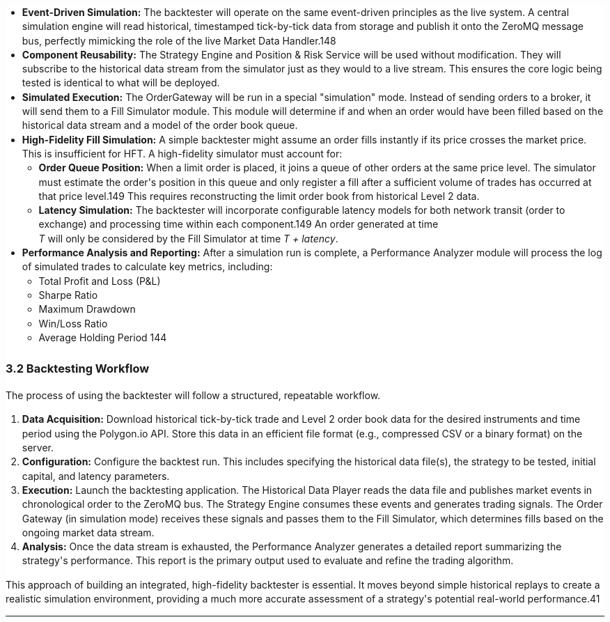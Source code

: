 * **Event-Driven Simulation:** The backtester will operate on the same event-driven principles as the live system. A central simulation engine will read historical, timestamped tick-by-tick data from storage and publish it onto the ZeroMQ message bus, perfectly mimicking the role of the live Market Data Handler.148  
* **Component Reusability:** The Strategy Engine and Position & Risk Service will be used without modification. They will subscribe to the historical data stream from the simulator just as they would to a live stream. This ensures the core logic being tested is identical to what will be deployed.  
* **Simulated Execution:** The OrderGateway will be run in a special "simulation" mode. Instead of sending orders to a broker, it will send them to a Fill Simulator module. This module will determine if and when an order would have been filled based on the historical data stream and a model of the order book queue.  
* **High-Fidelity Fill Simulation:** A simple backtester might assume an order fills instantly if its price crosses the market price. This is insufficient for HFT. A high-fidelity simulator must account for:  
  * **Order Queue Position:** When a limit order is placed, it joins a queue of other orders at the same price level. The simulator must estimate the order's position in this queue and only register a fill after a sufficient volume of trades has occurred at that price level.149 This requires reconstructing the limit order book from historical Level 2 data.  
  * **Latency Simulation:** The backtester will incorporate configurable latency models for both network transit (order to exchange) and processing time within each component.149 An order generated at time  
    *T* will only be considered by the Fill Simulator at time *T \+ latency*.  
* **Performance Analysis and Reporting:** After a simulation run is complete, a Performance Analyzer module will process the log of simulated trades to calculate key metrics, including:  
  * Total Profit and Loss (P\&L)  
  * Sharpe Ratio  
  * Maximum Drawdown  
  * Win/Loss Ratio  
  * Average Holding Period 144

### **3.2 Backtesting Workflow**

The process of using the backtester will follow a structured, repeatable workflow.

1. **Data Acquisition:** Download historical tick-by-tick trade and Level 2 order book data for the desired instruments and time period using the Polygon.io API. Store this data in an efficient file format (e.g., compressed CSV or a binary format) on the server.  
2. **Configuration:** Configure the backtest run. This includes specifying the historical data file(s), the strategy to be tested, initial capital, and latency parameters.  
3. **Execution:** Launch the backtesting application. The Historical Data Player reads the data file and publishes market events in chronological order to the ZeroMQ bus. The Strategy Engine consumes these events and generates trading signals. The Order Gateway (in simulation mode) receives these signals and passes them to the Fill Simulator, which determines fills based on the ongoing market data stream.  
4. **Analysis:** Once the data stream is exhausted, the Performance Analyzer generates a detailed report summarizing the strategy's performance. This report is the primary output used to evaluate and refine the trading algorithm.

This approach of building an integrated, high-fidelity backtester is essential. It moves beyond simple historical replays to create a realistic simulation environment, providing a much more accurate assessment of a strategy's potential real-world performance.41

---
